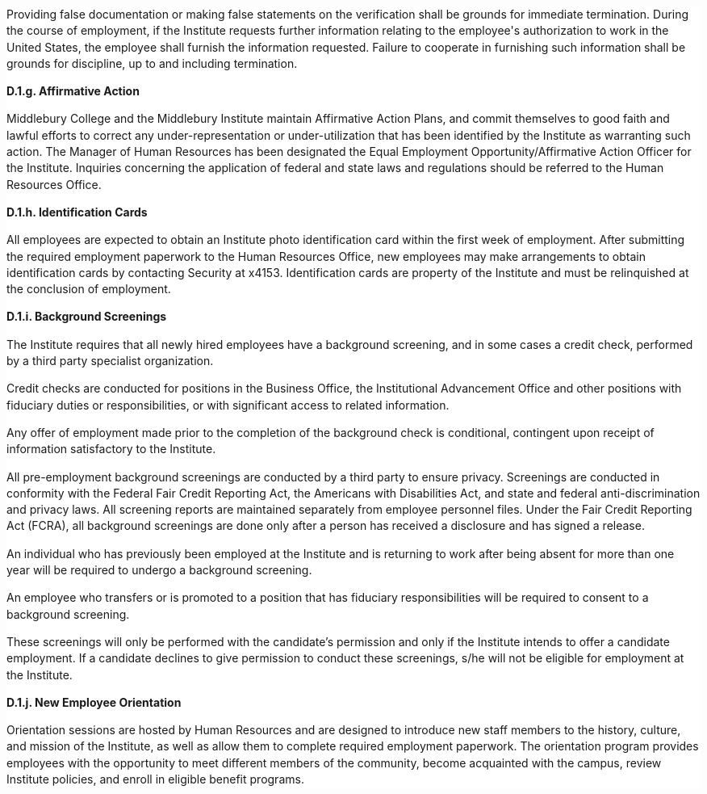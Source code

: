 Providing false documentation or making false statements on the verification shall be grounds for immediate termination. During the course of employment, if the Institute requests further information relating to the employee's authorization to work in the United States, the employee shall furnish the information requested. Failure to cooperate in furnishing such information shall be grounds for discipline, up to and including termination.

**D.1.g. Affirmative Action**

Middlebury College and the Middlebury Institute maintain Affirmative Action Plans, and commit themselves to good faith and lawful efforts to correct any under-representation or under-utilization that has been identified by the Institute as warranting such action. The Manager of Human Resources has been designated the Equal Employment Opportunity/Affirmative Action Officer for the Institute. Inquiries concerning the application of federal and state laws and regulations should be referred to the Human Resources Office.

**D.1.h. Identification Cards**

All employees are expected to obtain an Institute photo identification card within the first week of employment. After submitting the required employment paperwork to the Human Resources Office, new employees may make arrangements to obtain identification cards by contacting Security at x4153\. Identification cards are property of the Institute and must be relinquished at the conclusion of employment.

**D.1.i. Background Screenings**

The Institute requires that all newly hired employees have a background screening, and in some cases a credit check, performed by a third party specialist organization.

Credit checks are conducted for positions in the Business Office, the Institutional Advancement Office and other positions with fiduciary duties or responsibilities, or with significant access to related information.

Any offer of employment made prior to the completion of the background check is conditional, contingent upon receipt of information satisfactory to the Institute.

All pre-employment background screenings are conducted by a third party to ensure privacy. Screenings are conducted in conformity with the Federal Fair Credit Reporting Act, the Americans with Disabilities Act, and state and federal anti-discrimination and privacy laws. All screening reports are maintained separately from employee personnel files. Under the Fair Credit Reporting Act (FCRA), all background screenings are done only after a person has received a disclosure and has signed a release.

An individual who has previously been employed at the Institute and is returning to work after being absent for more than one year will be required to undergo a background screening.

An employee who transfers or is promoted to a position that has fiduciary responsibilities will be required to consent to a background screening.

These screenings will only be performed with the candidate’s permission and only if the Institute intends to offer a candidate employment. If a candidate declines to give permission to conduct these screenings, s/he will not be eligible for employment at the Institute.

**D.1.j. New Employee Orientation**

Orientation sessions are hosted by Human Resources and are designed to introduce new staff members to the history, culture, and mission of the Institute, as well as allow them to complete required employment paperwork. The orientation program provides employees with the opportunity to meet different members of the community, become acquainted with the campus, review Institute policies, and enroll in eligible benefit programs.
